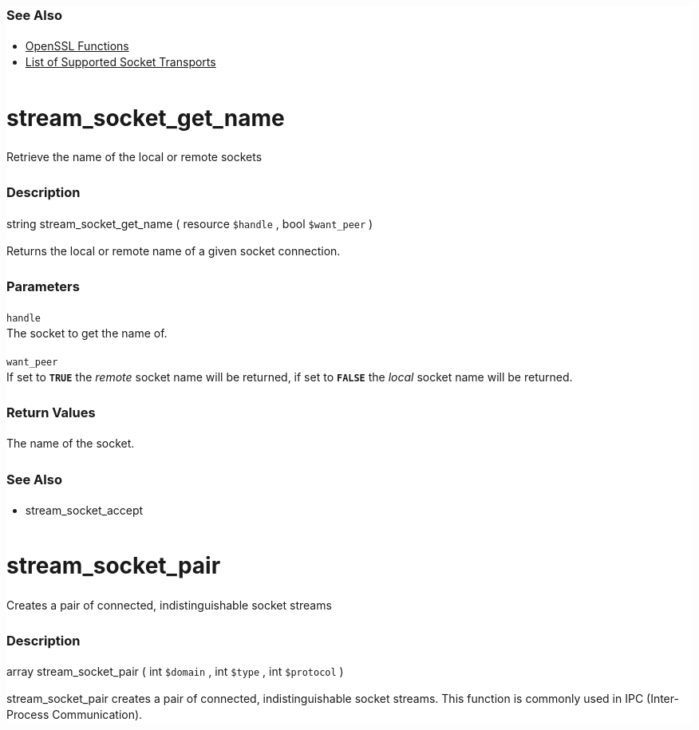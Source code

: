 ### See Also

-   <a href="/ref/openssl.html" class="xref">OpenSSL Functions</a>
-   <a href="/transports.html" class="xref">List of Supported Socket Transports</a>

stream\_socket\_get\_name
=========================

Retrieve the name of the local or remote sockets

### Description

<span class="type">string</span> <span
class="methodname">stream\_socket\_get\_name</span> ( <span
class="methodparam"><span class="type">resource</span> `$handle`</span>
, <span class="methodparam"><span class="type">bool</span>
`$want_peer`</span> )

Returns the local or remote name of a given socket connection.

### Parameters

`handle`  
The socket to get the name of.

`want_peer`  
If set to **`TRUE`** the *remote* socket name will be returned, if set
to **`FALSE`** the *local* socket name will be returned.

### Return Values

The name of the socket.

### See Also

-   <span class="function">stream\_socket\_accept</span>

stream\_socket\_pair
====================

Creates a pair of connected, indistinguishable socket streams

### Description

<span class="type">array</span> <span
class="methodname">stream\_socket\_pair</span> ( <span
class="methodparam"><span class="type">int</span> `$domain`</span> ,
<span class="methodparam"><span class="type">int</span> `$type`</span> ,
<span class="methodparam"><span class="type">int</span>
`$protocol`</span> )

<span class="function">stream\_socket\_pair</span> creates a pair of
connected, indistinguishable socket streams. This function is commonly
used in IPC (Inter-Process Communication).
